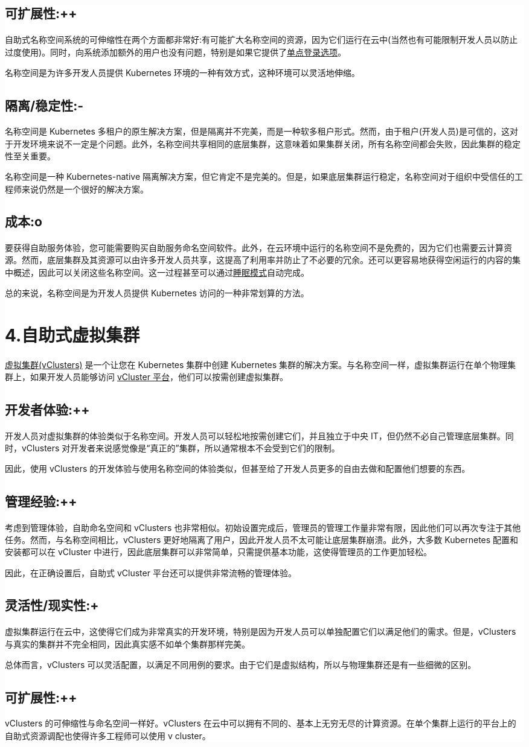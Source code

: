 ## 可扩展性:++

自助式名称空间系统的可伸缩性在两个方面都非常好:有可能扩大名称空间的资源，因为它们运行在云中(当然也有可能限制开发人员以防止过度使用)。同时，向系统添加额外的用户也没有问题，特别是如果它提供了[单点登录选项](https://loft.sh/features/kubernetes-auth-sso)。

名称空间是为许多开发人员提供 Kubernetes 环境的一种有效方式，这种环境可以灵活地伸缩。

## 隔离/稳定性:-

名称空间是 Kubernetes 多租户的原生解决方案，但是隔离并不完美，而是一种软多租户形式。然而，由于租户(开发人员)是可信的，这对于开发环境来说不一定是个问题。此外，名称空间共享相同的底层集群，这意味着如果集群关闭，所有名称空间都会失败，因此集群的稳定性至关重要。

名称空间是一种 Kubernetes-native 隔离解决方案，但它肯定不是完美的。但是，如果底层集群运行稳定，名称空间对于组织中受信任的工程师来说仍然是一个很好的解决方案。

## 成本:o

要获得自助服务体验，您可能需要购买自助服务命名空间软件。此外，在云环境中运行的名称空间不是免费的，因为它们也需要云计算资源。然而，底层集群及其资源可以由许多开发人员共享，这提高了利用率并防止了不必要的冗余。还可以更容易地获得空闲运行的内容的集中概述，因此可以关闭这些名称空间。这一过程甚至可以通过[睡眠模式](https://loft.sh/docs/self-service/sleep-mode)自动完成。

总的来说，名称空间是为开发人员提供 Kubernetes 访问的一种非常划算的方法。

# 4.自助式虚拟集群

[虚拟集群(vClusters)](https://loft.sh/blog/introduction-into-virtual-clusters-in-kubernetes/) 是一个让您在 Kubernetes 集群中创建 Kubernetes 集群的解决方案。与名称空间一样，虚拟集群运行在单个物理集群上，如果开发人员能够访问 [vCluster 平台](https://loft.sh/features/virtual-kubernetes-clusters)，他们可以按需创建虚拟集群。

## 开发者体验:++

开发人员对虚拟集群的体验类似于名称空间。开发人员可以轻松地按需创建它们，并且独立于中央 IT，但仍然不必自己管理底层集群。同时，vClusters 对开发者来说感觉像是“真正的”集群，所以通常根本不会受到它们的限制。

因此，使用 vClusters 的开发体验与使用名称空间的体验类似，但甚至给了开发人员更多的自由去做和配置他们想要的东西。

## 管理经验:++

考虑到管理体验，自助命名空间和 vClusters 也非常相似。初始设置完成后，管理员的管理工作量非常有限，因此他们可以再次专注于其他任务。然而，与名称空间相比，vClusters 更好地隔离了用户，因此开发人员不太可能让底层集群崩溃。此外，大多数 Kubernetes 配置和安装都可以在 vCluster 中进行，因此底层集群可以非常简单，只需提供基本功能，这使得管理员的工作更加轻松。

因此，在正确设置后，自助式 vCluster 平台还可以提供非常流畅的管理体验。

## 灵活性/现实性:+

虚拟集群运行在云中，这使得它们成为非常真实的开发环境，特别是因为开发人员可以单独配置它们以满足他们的需求。但是，vClusters 与真实的集群并不完全相同，因此真实感不如单个集群那样完美。

总体而言，vClusters 可以灵活配置，以满足不同用例的要求。由于它们是虚拟结构，所以与物理集群还是有一些细微的区别。

## 可扩展性:++

vClusters 的可伸缩性与命名空间一样好。vClusters 在云中可以拥有不同的、基本上无穷无尽的计算资源。在单个集群上运行的平台上的自助式资源调配也使得许多工程师可以使用 v cluster。
